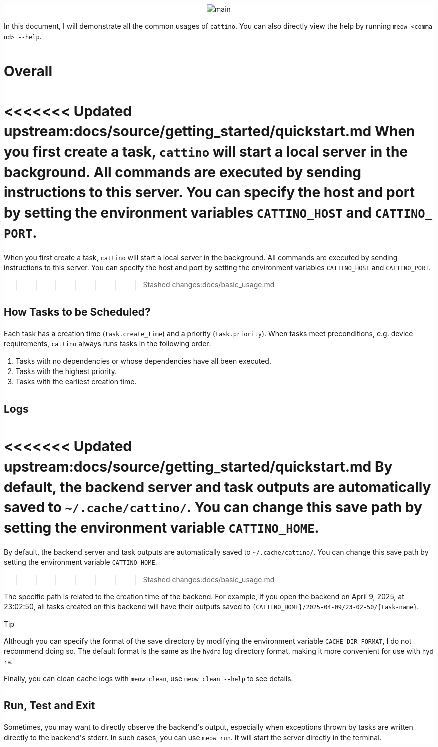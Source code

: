 <p align="center">
  <img src="../assets/illustration.png" alt="main" style="width: 50%;"/>
</p>

In this document, I will demonstrate all the common usages of `cattino`. You can also directly view the help by running `meow <command> --help`.

# Overall
<<<<<<< Updated upstream:docs/source/getting_started/quickstart.md
When you first create a task, `cattino` will start a local server in the background. All commands are executed by sending instructions to this server. You can specify the host and port by setting the environment variables `CATTINO_HOST` and `CATTINO_PORT`.
=======
When you first create a task, `cattino` will start a local server in the background. All commands are executed by sending instructions to this server. You can specify the host and port by setting the environment variables `CATTINO_HOST` and `CATTINO_PORT`.
>>>>>>> Stashed changes:docs/basic_usage.md

## How Tasks to be Scheduled?
Each task has a creation time (`task.create_time`) and a priority (`task.priority`). When tasks meet preconditions, e.g. device requirements, `cattino` always runs tasks in the following order:  
1. Tasks with no dependencies or whose dependencies have all been executed.  
2. Tasks with the highest priority.  
3. Tasks with the earliest creation time.

## Logs
<<<<<<< Updated upstream:docs/source/getting_started/quickstart.md
By default, the backend server and task outputs are automatically saved to `~/.cache/cattino/`. You can change this save path by setting the environment variable `CATTINO_HOME`. 
=======
By default, the backend server and task outputs are automatically saved to `~/.cache/cattino/`. You can change this save path by setting the environment variable `CATTINO_HOME`. 
>>>>>>> Stashed changes:docs/basic_usage.md

The specific path is related to the creation time of the backend. For example, if you open the backend on April 9, 2025, at 23:02:50, all tasks created on this backend will have their outputs saved to `{CATTINO_HOME}/2025-04-09/23-02-50/{task-name}`.

> [!TIP]
> Although you can specify the format of the save directory by modifying the environment variable `CACHE_DIR_FORMAT`, I do not recommend doing so. 
> The default format is the same as the `hydra` log directory format, making it more convenient for use with `hydra`.

Finally, you can clean cache logs with `meow clean`, use `meow clean --help` to see details.

## Run, Test and Exit
Sometimes, you may want to directly observe the backend's output, especially when exceptions thrown by tasks are written directly to the backend's stderr. In such cases, you can use `meow run`. It will start the server directly in the terminal.
